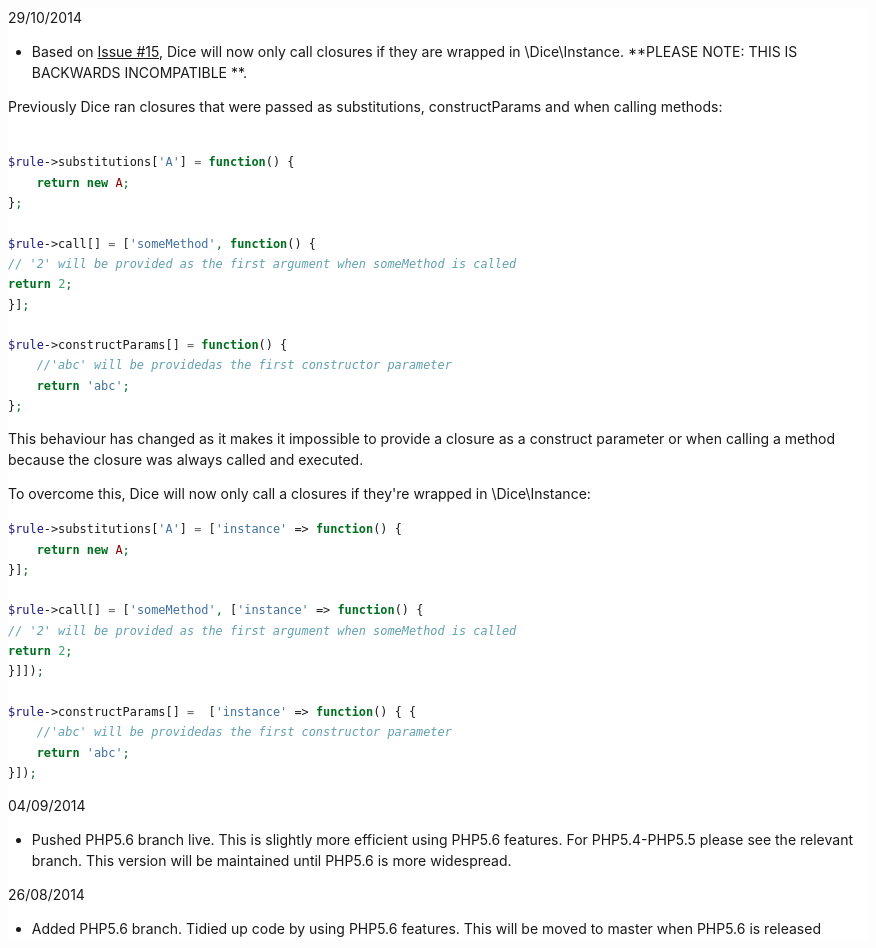 


29/10/2014
* Based on [Issue #15](https://github.com/TomBZombie/Dice/issues/15), Dice will now only call closures if they are wrapped in \Dice\Instance. **PLEASE NOTE: THIS IS BACKWARDS INCOMPATIBLE **.

Previously Dice ran closures that were passed as substitutions, constructParams and when calling methods:

```php

$rule->substitutions['A'] = function() {
	return new A;
};

$rule->call[] = ['someMethod', function() {
// '2' will be provided as the first argument when someMethod is called
return 2;
}];

$rule->constructParams[] = function() {
	//'abc' will be providedas the first constructor parameter
	return 'abc';
};
```

This behaviour has changed as it makes it impossible to provide a closure as a construct parameter or when calling a method because the closure was always called and executed.

To overcome this, Dice will now only call a closures if they're wrapped in \Dice\Instance:

```php
$rule->substitutions['A'] = ['instance' => function() {
	return new A;
}];

$rule->call[] = ['someMethod', ['instance' => function() {
// '2' will be provided as the first argument when someMethod is called
return 2;
}]]);

$rule->constructParams[] =  ['instance' => function() { {
	//'abc' will be providedas the first constructor parameter
	return 'abc';
}]);
```





04/09/2014
* Pushed PHP5.6 branch live. This is slightly more efficient using PHP5.6 features. For PHP5.4-PHP5.5 please see the relevant branch. This version will be maintained until PHP5.6 is more widespread.


26/08/2014
* Added PHP5.6 branch. Tidied up code by using PHP5.6 features. This will be moved to master when PHP5.6 is released
